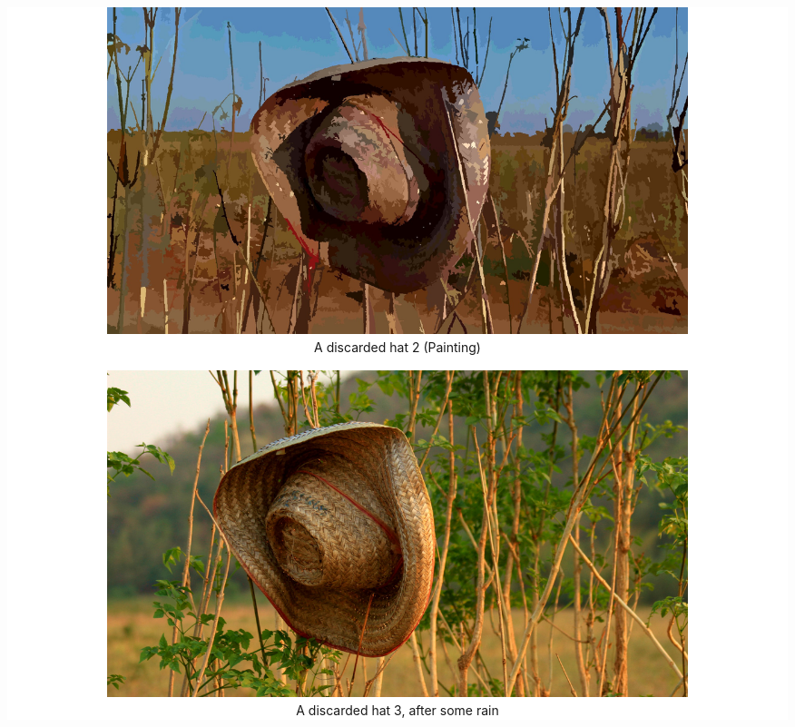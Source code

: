 <figure style="text-align:center;">
    <img src="/assets/images/wallpaper/IMG_20240213_171842_p.jpg" alt="A discarded hat 2" width="640" height="360"/>
    <figcaption>A discarded hat 2 (Painting)</figcaption>
</figure>

<figure style="text-align:center;">
    <img src="/assets/images/wallpaper/IMG_20240229_0879_e.jpg" alt="A discarded hat 3" width="640" height="360"/>
    <figcaption>A discarded hat 3, after some rain</figcaption>
</figure>
